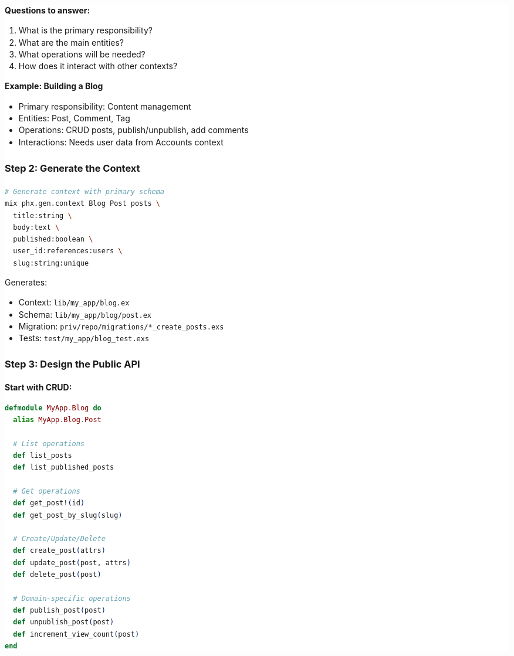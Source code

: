 **Questions to answer:**
1. What is the primary responsibility?
2. What are the main entities?
3. What operations will be needed?
4. How does it interact with other contexts?

**Example: Building a Blog**
- Primary responsibility: Content management
- Entities: Post, Comment, Tag
- Operations: CRUD posts, publish/unpublish, add comments
- Interactions: Needs user data from Accounts context

### Step 2: Generate the Context

```bash
# Generate context with primary schema
mix phx.gen.context Blog Post posts \
  title:string \
  body:text \
  published:boolean \
  user_id:references:users \
  slug:string:unique
```

Generates:
- Context: `lib/my_app/blog.ex`
- Schema: `lib/my_app/blog/post.ex`
- Migration: `priv/repo/migrations/*_create_posts.exs`
- Tests: `test/my_app/blog_test.exs`

### Step 3: Design the Public API

**Start with CRUD:**
```elixir
defmodule MyApp.Blog do
  alias MyApp.Blog.Post

  # List operations
  def list_posts
  def list_published_posts

  # Get operations
  def get_post!(id)
  def get_post_by_slug(slug)

  # Create/Update/Delete
  def create_post(attrs)
  def update_post(post, attrs)
  def delete_post(post)

  # Domain-specific operations
  def publish_post(post)
  def unpublish_post(post)
  def increment_view_count(post)
end
```
